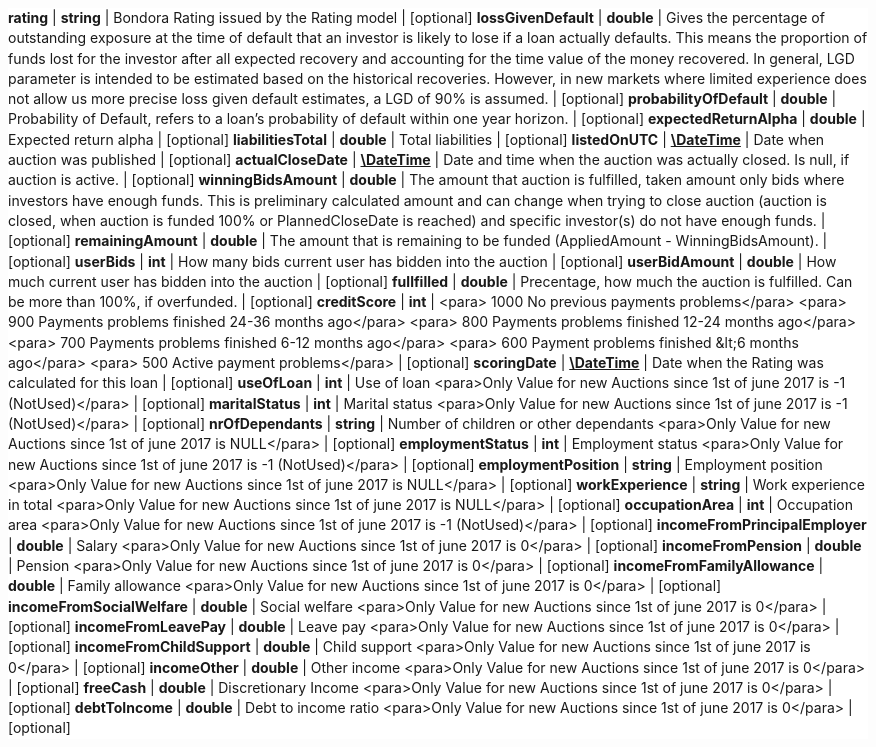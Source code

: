 **rating** | **string** | Bondora Rating issued by the Rating model | [optional] 
**lossGivenDefault** | **double** | Gives the percentage of outstanding exposure at the time of default that an investor is likely to lose if a loan actually defaults.               This means the proportion of funds lost for the investor after all expected recovery and accounting for the time value of the money recovered.               In general, LGD parameter is intended to be estimated based on the historical recoveries. However, in new markets where limited experience does not allow us more precise loss given default estimates, a LGD of 90% is assumed. | [optional] 
**probabilityOfDefault** | **double** | Probability of Default, refers to a loan’s probability of default within one year horizon. | [optional] 
**expectedReturnAlpha** | **double** | Expected return alpha | [optional] 
**liabilitiesTotal** | **double** | Total liabilities | [optional] 
**listedOnUTC** | [**\DateTime**](\DateTime.md) | Date when auction was published | [optional] 
**actualCloseDate** | [**\DateTime**](\DateTime.md) | Date and time when the auction was actually closed. Is null, if auction is active. | [optional] 
**winningBidsAmount** | **double** | The amount that auction is fulfilled, taken amount only bids where investors have enough funds.              This is preliminary calculated amount and can change when trying to close auction (auction is closed, when auction is funded 100% or PlannedCloseDate is reached) and specific investor(s) do not have enough funds. | [optional] 
**remainingAmount** | **double** | The amount that is remaining to be funded (AppliedAmount - WinningBidsAmount). | [optional] 
**userBids** | **int** | How many bids current user has bidden into the auction | [optional] 
**userBidAmount** | **double** | How much current user has bidden into the auction | [optional] 
**fullfilled** | **double** | Precentage, how much the auction is fulfilled. Can be more than 100%, if overfunded. | [optional] 
**creditScore** | **int** | &lt;para&gt;    1000 No previous payments problems&lt;/para&gt;  &lt;para&gt;    900 Payments problems finished 24-36 months ago&lt;/para&gt;  &lt;para&gt;    800 Payments problems finished 12-24 months ago&lt;/para&gt;  &lt;para&gt;    700 Payments problems finished 6-12 months ago&lt;/para&gt;  &lt;para&gt;    600 Payment problems finished &amp;lt;6 months ago&lt;/para&gt;  &lt;para&gt;    500 Active payment problems&lt;/para&gt; | [optional] 
**scoringDate** | [**\DateTime**](\DateTime.md) | Date when the Rating was calculated for this loan | [optional] 
**useOfLoan** | **int** | Use of loan              &lt;para&gt;Only Value for new Auctions since 1st of june 2017 is -1 (NotUsed)&lt;/para&gt; | [optional] 
**maritalStatus** | **int** | Marital status              &lt;para&gt;Only Value for new Auctions since 1st of june 2017 is -1 (NotUsed)&lt;/para&gt; | [optional] 
**nrOfDependants** | **string** | Number of children or other dependants              &lt;para&gt;Only Value for new Auctions since 1st of june 2017 is NULL&lt;/para&gt; | [optional] 
**employmentStatus** | **int** | Employment status              &lt;para&gt;Only Value for new Auctions since 1st of june 2017 is -1 (NotUsed)&lt;/para&gt; | [optional] 
**employmentPosition** | **string** | Employment position              &lt;para&gt;Only Value for new Auctions since 1st of june 2017 is NULL&lt;/para&gt; | [optional] 
**workExperience** | **string** | Work experience in total              &lt;para&gt;Only Value for new Auctions since 1st of june 2017 is NULL&lt;/para&gt; | [optional] 
**occupationArea** | **int** | Occupation area              &lt;para&gt;Only Value for new Auctions since 1st of june 2017 is -1 (NotUsed)&lt;/para&gt; | [optional] 
**incomeFromPrincipalEmployer** | **double** | Salary              &lt;para&gt;Only Value for new Auctions since 1st of june 2017 is 0&lt;/para&gt; | [optional] 
**incomeFromPension** | **double** | Pension              &lt;para&gt;Only Value for new Auctions since 1st of june 2017 is 0&lt;/para&gt; | [optional] 
**incomeFromFamilyAllowance** | **double** | Family allowance              &lt;para&gt;Only Value for new Auctions since 1st of june 2017 is 0&lt;/para&gt; | [optional] 
**incomeFromSocialWelfare** | **double** | Social welfare              &lt;para&gt;Only Value for new Auctions since 1st of june 2017 is 0&lt;/para&gt; | [optional] 
**incomeFromLeavePay** | **double** | Leave pay              &lt;para&gt;Only Value for new Auctions since 1st of june 2017 is 0&lt;/para&gt; | [optional] 
**incomeFromChildSupport** | **double** | Child support              &lt;para&gt;Only Value for new Auctions since 1st of june 2017 is 0&lt;/para&gt; | [optional] 
**incomeOther** | **double** | Other income              &lt;para&gt;Only Value for new Auctions since 1st of june 2017 is 0&lt;/para&gt; | [optional] 
**freeCash** | **double** | Discretionary Income              &lt;para&gt;Only Value for new Auctions since 1st of june 2017 is 0&lt;/para&gt; | [optional] 
**debtToIncome** | **double** | Debt to income ratio              &lt;para&gt;Only Value for new Auctions since 1st of june 2017 is 0&lt;/para&gt; | [optional] 